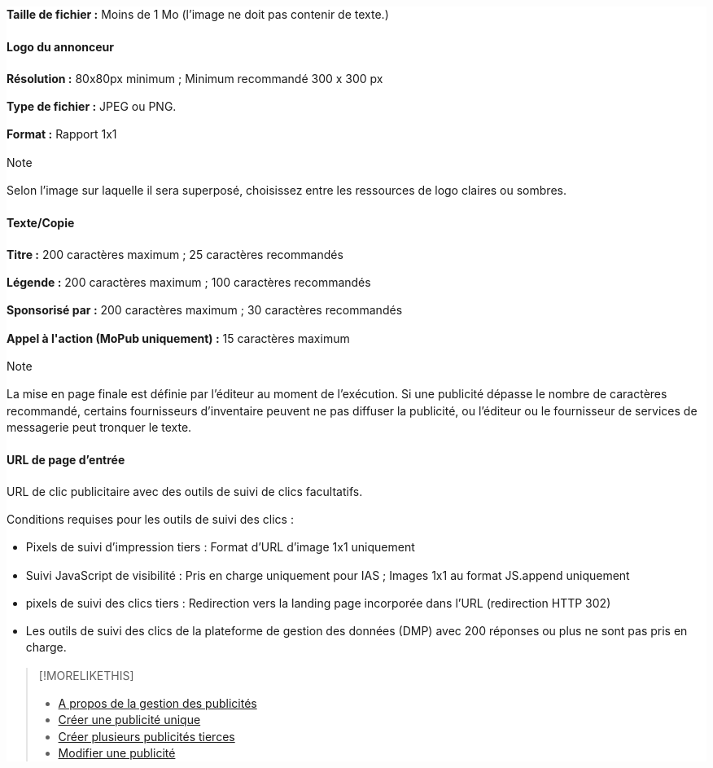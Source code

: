**Taille de fichier :** Moins de 1 Mo (l’image ne doit pas contenir de texte.)

#### Logo du annonceur

**Résolution :** 80x80px minimum ; Minimum recommandé 300 x 300 px

**Type de fichier :** JPEG ou PNG.

**Format :**  Rapport 1x1

>[!NOTE]
>
>Selon l’image sur laquelle il sera superposé, choisissez entre les ressources de logo claires ou sombres.

#### Texte/Copie

**Titre :** 200 caractères maximum ; 25 caractères recommandés

**Légende :** 200 caractères maximum ; 100 caractères recommandés

**Sponsorisé par :** 200 caractères maximum ; 30 caractères recommandés

**Appel à l&#39;action (MoPub uniquement) :** 15 caractères maximum

>[!NOTE]
>
>La mise en page finale est définie par l’éditeur au moment de l’exécution. Si une publicité dépasse le nombre de caractères recommandé, certains fournisseurs d’inventaire peuvent ne pas diffuser la publicité, ou l’éditeur ou le fournisseur de services de messagerie peut tronquer le texte.

#### URL de page d’entrée

URL de clic publicitaire avec des outils de suivi de clics facultatifs.

Conditions requises pour les outils de suivi des clics :

* Pixels de suivi d’impression tiers : Format d’URL d’image 1x1 uniquement

* Suivi JavaScript de visibilité : Pris en charge uniquement pour IAS ; Images 1x1 au format JS.append uniquement

* pixels de suivi des clics tiers : Redirection vers la landing page incorporée dans l’URL (redirection HTTP 302)

* Les outils de suivi des clics de la plateforme de gestion des données (DMP) avec 200 réponses ou plus ne sont pas pris en charge.

>[!MORELIKETHIS]
>
>* [A propos de la gestion des publicités](ad-about.md)
>* [Créer une publicité unique](ad-create.md)
>* [Créer plusieurs publicités tierces](ad-create-multiple.md)
>* [Modifier une publicité](ad-edit.md)

